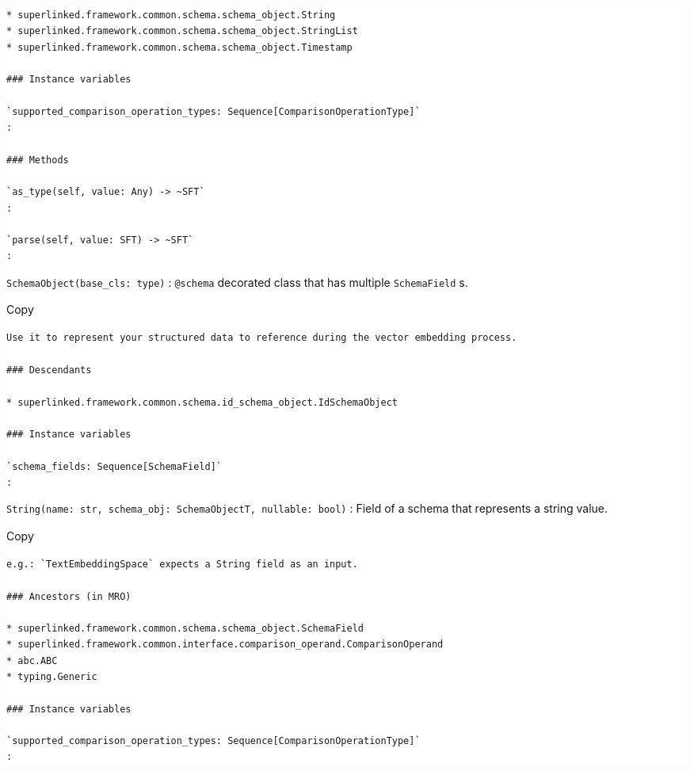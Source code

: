 ```inline-grid min-w-full grid-cols-[auto_1fr] [count-reset:line] print:whitespace-pre-wrap
* superlinked.framework.common.schema.schema_object.String
* superlinked.framework.common.schema.schema_object.StringList
* superlinked.framework.common.schema.schema_object.Timestamp

### Instance variables

`supported_comparison_operation_types: Sequence[ComparisonOperationType]`
:

### Methods

`as_type(self, value: Any) ‑> ~SFT`
:

`parse(self, value: SFT) ‑> ~SFT`
:
```

`SchemaObject(base_cls: type)`
: `@schema` decorated class that has multiple `SchemaField` s.

Copy

```inline-grid min-w-full grid-cols-[auto_1fr] [count-reset:line] print:whitespace-pre-wrap
Use it to represent your structured data to reference during the vector embedding process.

### Descendants

* superlinked.framework.common.schema.id_schema_object.IdSchemaObject

### Instance variables

`schema_fields: Sequence[SchemaField]`
:
```

`String(name: str, schema_obj: SchemaObjectT, nullable: bool)`
: Field of a schema that represents a string value.

Copy

```inline-grid min-w-full grid-cols-[auto_1fr] [count-reset:line] print:whitespace-pre-wrap
e.g.: `TextEmbeddingSpace` expects a String field as an input.

### Ancestors (in MRO)

* superlinked.framework.common.schema.schema_object.SchemaField
* superlinked.framework.common.interface.comparison_operand.ComparisonOperand
* abc.ABC
* typing.Generic

### Instance variables

`supported_comparison_operation_types: Sequence[ComparisonOperationType]`
:
```
